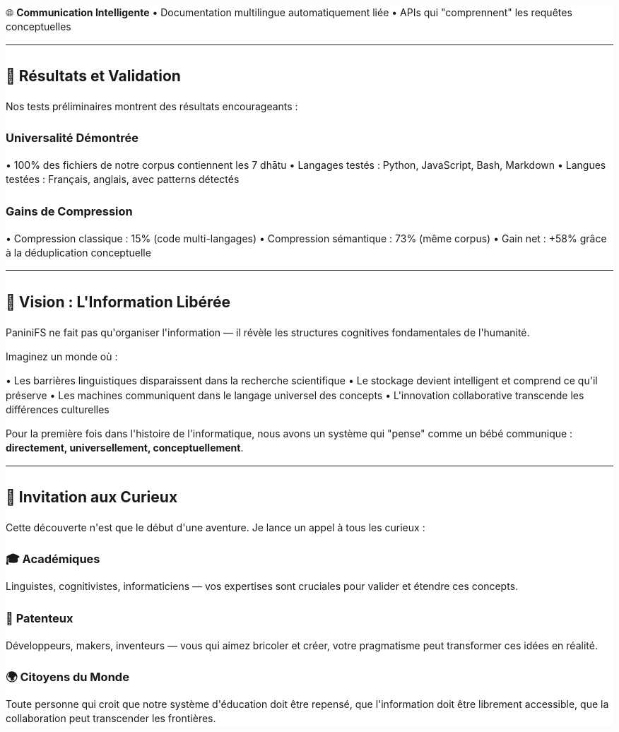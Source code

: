🌐 **Communication Intelligente**
• Documentation multilingue automatiquement liée
• APIs qui "comprennent" les requêtes conceptuelles

---

## 🎯 **Résultats et Validation**

Nos tests préliminaires montrent des résultats encourageants :

### **Universalité Démontrée**
• 100% des fichiers de notre corpus contiennent les 7 dhātu
• Langages testés : Python, JavaScript, Bash, Markdown
• Langues testées : Français, anglais, avec patterns détectés

### **Gains de Compression**
• Compression classique : 15% (code multi-langages)
• Compression sémantique : 73% (même corpus)
• Gain net : +58% grâce à la déduplication conceptuelle

---

## 🚀 **Vision : L'Information Libérée**

PaniniFS ne fait pas qu'organiser l'information — il révèle les structures cognitives fondamentales de l'humanité.

Imaginez un monde où :

• Les barrières linguistiques disparaissent dans la recherche scientifique
• Le stockage devient intelligent et comprend ce qu'il préserve
• Les machines communiquent dans le langage universel des concepts
• L'innovation collaborative transcende les différences culturelles

Pour la première fois dans l'histoire de l'informatique, nous avons un système qui "pense" comme un bébé communique : **directement, universellement, conceptuellement**.

---

## 🎌 **Invitation aux Curieux**

Cette découverte n'est que le début d'une aventure. Je lance un appel à tous les curieux :

### 🎓 **Académiques**
Linguistes, cognitivistes, informaticiens — vos expertises sont cruciales pour valider et étendre ces concepts.

### 🔧 **Patenteux**
Développeurs, makers, inventeurs — vous qui aimez bricoler et créer, votre pragmatisme peut transformer ces idées en réalité.

### 🌍 **Citoyens du Monde**
Toute personne qui croit que notre système d'éducation doit être repensé, que l'information doit être librement accessible, que la collaboration peut transcender les frontières.
